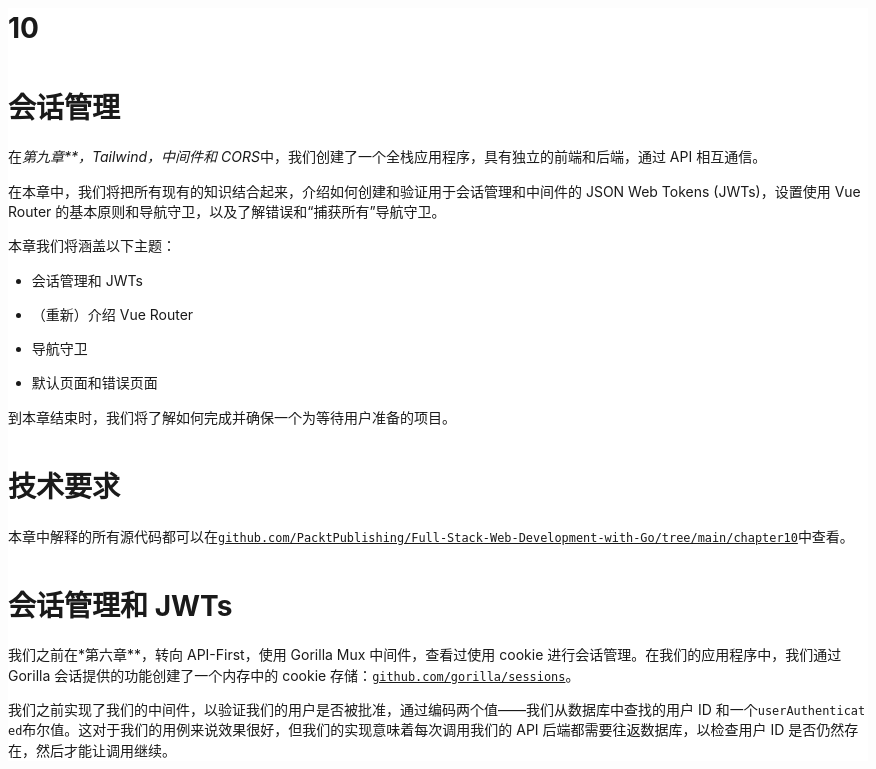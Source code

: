 # 10

# 会话管理

在*第九章**，Tailwind，中间件和 CORS*中，我们创建了一个全栈应用程序，具有独立的前端和后端，通过 API 相互通信。

在本章中，我们将把所有现有的知识结合起来，介绍如何创建和验证用于会话管理和中间件的 JSON Web Tokens (JWTs)，设置使用 Vue Router 的基本原则和导航守卫，以及了解错误和“捕获所有”导航守卫。

本章我们将涵盖以下主题：

+   会话管理和 JWTs

+   （重新）介绍 Vue Router

+   导航守卫

+   默认页面和错误页面

到本章结束时，我们将了解如何完成并确保一个为等待用户准备的项目。

# 技术要求

本章中解释的所有源代码都可以在[`github.com/PacktPublishing/Full-Stack-Web-Development-with-Go/tree/main/chapter10`](https://github.com/PacktPublishing/Full-Stack-Web-Development-with-Go/tree/main/chapter10)中查看。

# 会话管理和 JWTs

我们之前在*第六章**，转向 API-First，使用 Gorilla Mux 中间件，查看过使用 cookie 进行会话管理。在我们的应用程序中，我们通过 Gorilla 会话提供的功能创建了一个内存中的 cookie 存储：[`github.com/gorilla/sessions`](https://github.com/gorilla/sessions)。

我们之前实现了我们的中间件，以验证我们的用户是否被批准，通过编码两个值——我们从数据库中查找的用户 ID 和一个`userAuthenticated`布尔值。这对于我们的用例来说效果很好，但我们的实现意味着每次调用我们的 API 后端都需要往返数据库，以检查用户 ID 是否仍然存在，然后才能让调用继续。
